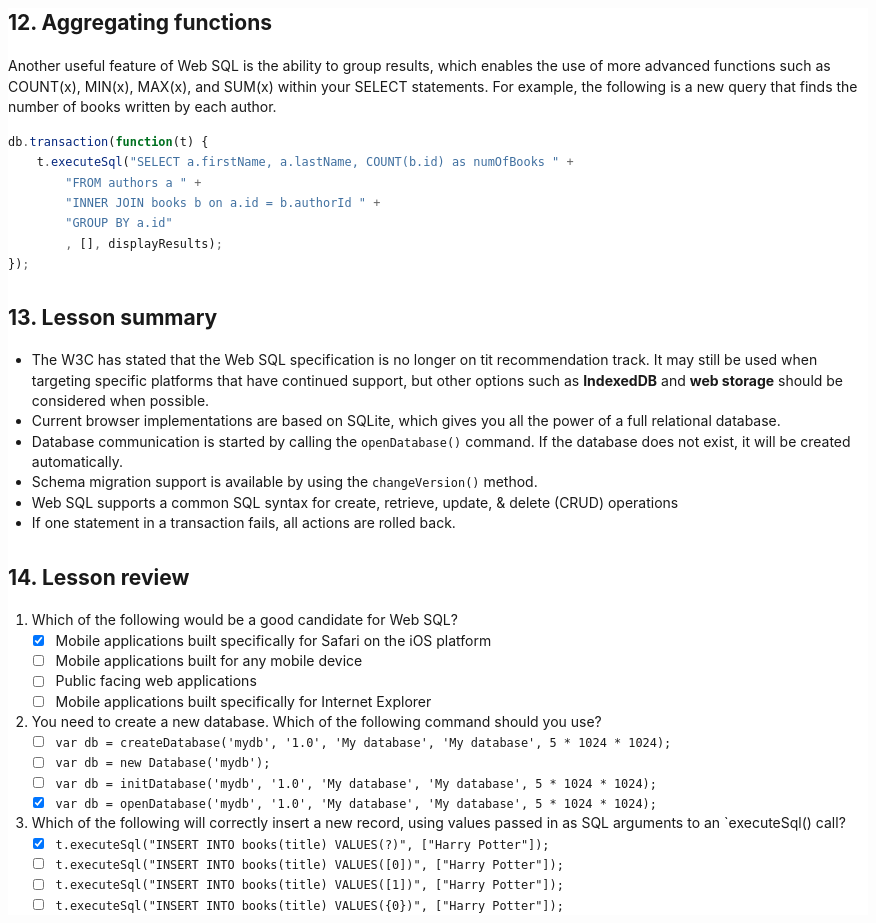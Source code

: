 ## 12. Aggregating functions
Another useful feature of Web SQL is the ability to group results, which enables the use of more advanced functions such as COUNT(x), MIN(x), MAX(x), and SUM(x) within your SELECT statements. For example, the following is a new query that finds the number of books written by each author.

```js
db.transaction(function(t) {
    t.executeSql("SELECT a.firstName, a.lastName, COUNT(b.id) as numOfBooks " +
        "FROM authors a " +
        "INNER JOIN books b on a.id = b.authorId " +
        "GROUP BY a.id"
        , [], displayResults);
});
```

## 13. Lesson summary
- The W3C has stated that the Web SQL specification is no longer on tit recommendation track. It may still be used when targeting specific platforms that have continued support, but other options such as **IndexedDB** and **web storage** should be considered when possible.
- Current browser implementations are based on SQLite, which gives you all the power of a full relational database.
- Database communication is started by calling the `openDatabase()` command. If the database does not exist, it will be created automatically.
- Schema migration support is available by using the `changeVersion()` method.
- Web SQL supports a common SQL syntax for create, retrieve, update, & delete (CRUD) operations
- If one statement in a transaction fails, all actions are rolled back.

## 14. Lesson review

1. Which of the following would be a good candidate for Web SQL?
    - [x] Mobile applications built specifically for Safari on the iOS platform
    - [ ] Mobile applications built for any mobile device
    - [ ] Public facing web applications
    - [ ] Mobile applications built specifically for Internet Explorer
2. You need to create a new database. Which of the following command should you use?
    - [ ] `var db = createDatabase('mydb', '1.0', 'My database', 'My database', 5 * 1024 * 1024);`
    - [ ] `var db = new Database('mydb');`
    - [ ] `var db = initDatabase('mydb', '1.0', 'My database', 'My database', 5 * 1024 * 1024);`
    - [x] `var db = openDatabase('mydb', '1.0', 'My database', 'My database', 5 * 1024 * 1024);`
3. Which of the following will correctly insert a new record, using values passed in as SQL arguments to an `executeSql() call?
    - [x] `t.executeSql("INSERT INTO books(title) VALUES(?)", ["Harry Potter"]);`
    - [ ] `t.executeSql("INSERT INTO books(title) VALUES([0])", ["Harry Potter"]);`
    - [ ] `t.executeSql("INSERT INTO books(title) VALUES([1])", ["Harry Potter"]);`
    - [ ] `t.executeSql("INSERT INTO books(title) VALUES({0})", ["Harry Potter"]);`